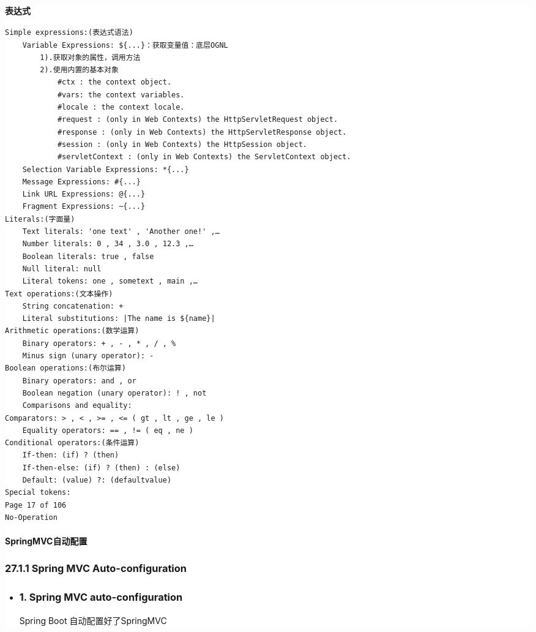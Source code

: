 **表达式**

```properties
Simple expressions:(表达式语法)
	Variable Expressions: ${...}：获取变量值：底层OGNL 
		1).获取对象的属性，调用方法
		2).使用内置的基本对象
			#ctx : the context object.
			#vars: the context variables.
			#locale : the context locale.
			#request : (only in Web Contexts) the HttpServletRequest object.
			#response : (only in Web Contexts) the HttpServletResponse object.
			#session : (only in Web Contexts) the HttpSession object.
			#servletContext : (only in Web Contexts) the ServletContext object.
	Selection Variable Expressions: *{...}
	Message Expressions: #{...}
	Link URL Expressions: @{...}
	Fragment Expressions: ~{...}
Literals:(字面量)
	Text literals: 'one text' , 'Another one!' ,…
	Number literals: 0 , 34 , 3.0 , 12.3 ,…
	Boolean literals: true , false
	Null literal: null
	Literal tokens: one , sometext , main ,…
Text operations:(文本操作)
	String concatenation: +
	Literal substitutions: |The name is ${name}|
Arithmetic operations:(数学运算)
	Binary operators: + , - , * , / , %
	Minus sign (unary operator): -
Boolean operations:(布尔运算)
	Binary operators: and , or
	Boolean negation (unary operator): ! , not
	Comparisons and equality:
Comparators: > , < , >= , <= ( gt , lt , ge , le )
	Equality operators: == , != ( eq , ne )
Conditional operators:(条件运算)
	If-then: (if) ? (then)
	If-then-else: (if) ? (then) : (else)
	Default: (value) ?: (defaultvalue)
Special tokens:
Page 17 of 106
No-Operation
```

#### SpringMVC自动配置

### 27.1.1 Spring MVC Auto-configuration

- ### 1. Spring MVC auto-configuration

  Spring Boot 自动配置好了SpringMVC
